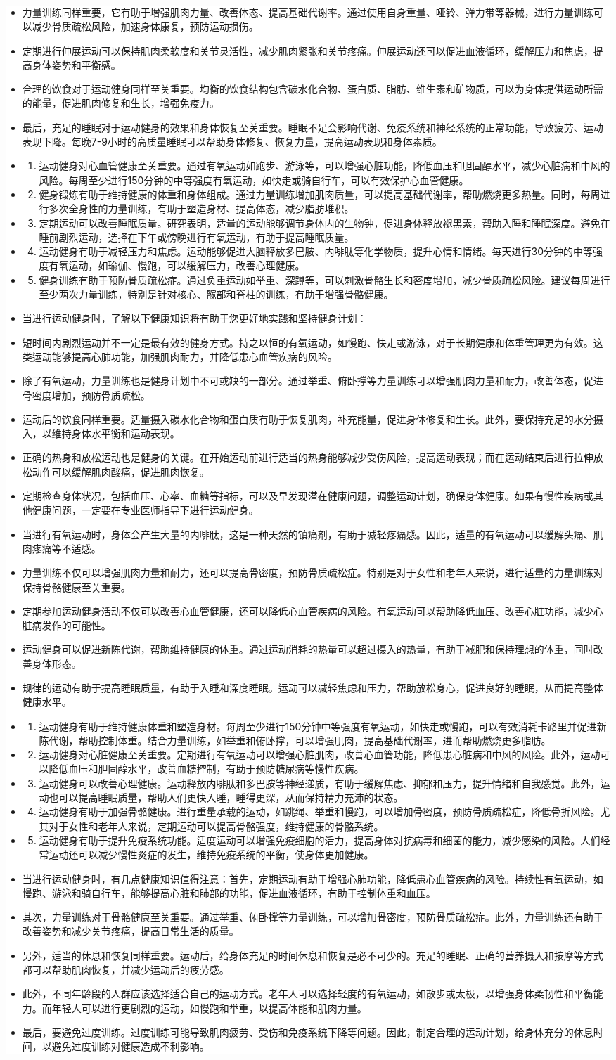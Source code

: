 - 力量训练同样重要，它有助于增强肌肉力量、改善体态、提高基础代谢率。通过使用自身重量、哑铃、弹力带等器械，进行力量训练可以减少骨质疏松风险，加速身体康复，预防运动损伤。

- 定期进行伸展运动可以保持肌肉柔软度和关节灵活性，减少肌肉紧张和关节疼痛。伸展运动还可以促进血液循环，缓解压力和焦虑，提高身体姿势和平衡感。

- 合理的饮食对于运动健身同样至关重要。均衡的饮食结构包含碳水化合物、蛋白质、脂肪、维生素和矿物质，可以为身体提供运动所需的能量，促进肌肉修复和生长，增强免疫力。

- 最后，充足的睡眠对于运动健身的效果和身体恢复至关重要。睡眠不足会影响代谢、免疫系统和神经系统的正常功能，导致疲劳、运动表现下降。每晚7-9小时的高质量睡眠可以帮助身体修复、恢复力量，提高运动表现和身体素质。

- 1. 运动健身对心血管健康至关重要。通过有氧运动如跑步、游泳等，可以增强心脏功能，降低血压和胆固醇水平，减少心脏病和中风的风险。每周至少进行150分钟的中等强度有氧运动，如快走或骑自行车，可以有效保护心血管健康。

- 2. 健身锻炼有助于维持健康的体重和身体组成。通过力量训练增加肌肉质量，可以提高基础代谢率，帮助燃烧更多热量。同时，每周进行多次全身性的力量训练，有助于塑造身材、提高体态，减少脂肪堆积。

- 3. 定期运动可以改善睡眠质量。研究表明，适量的运动能够调节身体内的生物钟，促进身体释放褪黑素，帮助入睡和睡眠深度。避免在睡前剧烈运动，选择在下午或傍晚进行有氧运动，有助于提高睡眠质量。

- 4. 运动健身有助于减轻压力和焦虑。运动能够促进大脑释放多巴胺、内啡肽等化学物质，提升心情和情绪。每天进行30分钟的中等强度有氧运动，如瑜伽、慢跑，可以缓解压力，改善心理健康。

- 5. 健身训练有助于预防骨质疏松症。通过负重运动如举重、深蹲等，可以刺激骨骼生长和密度增加，减少骨质疏松风险。建议每周进行至少两次力量训练，特别是针对核心、髋部和脊柱的训练，有助于增强骨骼健康。

- 当进行运动健身时，了解以下健康知识将有助于您更好地实践和坚持健身计划：

- 短时间内剧烈运动并不一定是最有效的健身方式。持之以恒的有氧运动，如慢跑、快走或游泳，对于长期健康和体重管理更为有效。这类运动能够提高心肺功能，加强肌肉耐力，并降低患心血管疾病的风险。

- 除了有氧运动，力量训练也是健身计划中不可或缺的一部分。通过举重、俯卧撑等力量训练可以增强肌肉力量和耐力，改善体态，促进骨密度增加，预防骨质疏松。

- 运动后的饮食同样重要。适量摄入碳水化合物和蛋白质有助于恢复肌肉，补充能量，促进身体修复和生长。此外，要保持充足的水分摄入，以维持身体水平衡和运动表现。

- 正确的热身和放松运动也是健身的关键。在开始运动前进行适当的热身能够减少受伤风险，提高运动表现；而在运动结束后进行拉伸放松动作可以缓解肌肉酸痛，促进肌肉恢复。

- 定期检查身体状况，包括血压、心率、血糖等指标，可以及早发现潜在健康问题，调整运动计划，确保身体健康。如果有慢性疾病或其他健康问题，一定要在专业医师指导下进行运动健身。

- 当进行有氧运动时，身体会产生大量的内啡肽，这是一种天然的镇痛剂，有助于减轻疼痛感。因此，适量的有氧运动可以缓解头痛、肌肉疼痛等不适感。

- 力量训练不仅可以增强肌肉力量和耐力，还可以提高骨密度，预防骨质疏松症。特别是对于女性和老年人来说，进行适量的力量训练对保持骨骼健康至关重要。

- 定期参加运动健身活动不仅可以改善心血管健康，还可以降低心血管疾病的风险。有氧运动可以帮助降低血压、改善心脏功能，减少心脏病发作的可能性。

- 运动健身可以促进新陈代谢，帮助维持健康的体重。通过运动消耗的热量可以超过摄入的热量，有助于减肥和保持理想的体重，同时改善身体形态。

- 规律的运动有助于提高睡眠质量，有助于入睡和深度睡眠。运动可以减轻焦虑和压力，帮助放松身心，促进良好的睡眠，从而提高整体健康水平。

- 1. 运动健身有助于维持健康体重和塑造身材。每周至少进行150分钟中等强度有氧运动，如快走或慢跑，可以有效消耗卡路里并促进新陈代谢，帮助控制体重。结合力量训练，如举重和俯卧撑，可以增强肌肉，提高基础代谢率，进而帮助燃烧更多脂肪。

- 2. 运动健身对心脏健康至关重要。定期进行有氧运动可以增强心脏肌肉，改善心血管功能，降低患心脏病和中风的风险。此外，运动可以降低血压和胆固醇水平，改善血糖控制，有助于预防糖尿病等慢性疾病。

- 3. 运动健身可以改善心理健康。运动释放内啡肽和多巴胺等神经递质，有助于缓解焦虑、抑郁和压力，提升情绪和自我感觉。此外，运动也可以提高睡眠质量，帮助人们更快入睡，睡得更深，从而保持精力充沛的状态。

- 4. 运动健身有助于加强骨骼健康。进行重量承载的运动，如跳绳、举重和慢跑，可以增加骨密度，预防骨质疏松症，降低骨折风险。尤其对于女性和老年人来说，定期运动可以提高骨骼强度，维持健康的骨骼系统。

- 5. 运动健身有助于提升免疫系统功能。适度运动可以增强免疫细胞的活力，提高身体对抗病毒和细菌的能力，减少感染的风险。人们经常运动还可以减少慢性炎症的发生，维持免疫系统的平衡，使身体更加健康。

- 当进行运动健身时，有几点健康知识值得注意：首先，定期运动有助于增强心肺功能，降低患心血管疾病的风险。持续性有氧运动，如慢跑、游泳和骑自行车，能够提高心脏和肺部的功能，促进血液循环，有助于控制体重和血压。

- 其次，力量训练对于骨骼健康至关重要。通过举重、俯卧撑等力量训练，可以增加骨密度，预防骨质疏松症。此外，力量训练还有助于改善姿势和减少关节疼痛，提高日常生活的质量。

- 另外，适当的休息和恢复同样重要。运动后，给身体充足的时间休息和恢复是必不可少的。充足的睡眠、正确的营养摄入和按摩等方式都可以帮助肌肉恢复，并减少运动后的疲劳感。

- 此外，不同年龄段的人群应该选择适合自己的运动方式。老年人可以选择轻度的有氧运动，如散步或太极，以增强身体柔韧性和平衡能力。而年轻人可以进行更剧烈的运动，如慢跑和举重，以提高体能和肌肉力量。

- 最后，要避免过度训练。过度训练可能导致肌肉疲劳、受伤和免疫系统下降等问题。因此，制定合理的运动计划，给身体充分的休息时间，以避免过度训练对健康造成不利影响。
